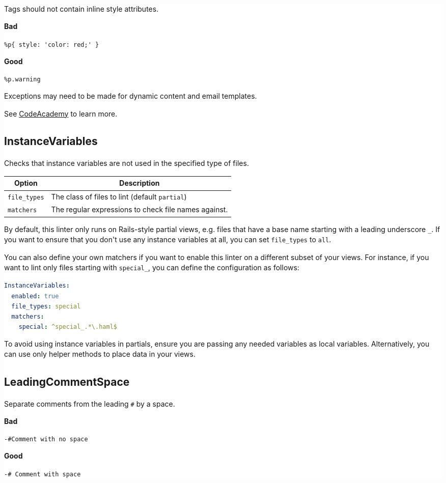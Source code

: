 Tags should not contain inline style attributes.

**Bad**
```haml
%p{ style: 'color: red;' }
```

**Good**
```haml
%p.warning
```

Exceptions may need to be made for dynamic content and email templates.

See [CodeAcademy](https://www.codecademy.com/articles/html-inline-styles) to
learn more.

## InstanceVariables

Checks that instance variables are not used in the specified type of files.

Option          | Description
----------------|-------------------------------------------------------------
`file_types`    | The class of files to lint (default `partial`)
`matchers`      | The regular expressions to check file names against.

By default, this linter only runs on Rails-style partial views, e.g. files that
have a base name starting with a leading underscore `_`. If you want to ensure
that you don't use any instance variables at all, you can set `file_types` to
`all`.

You can also define your own matchers if you want to enable this linter on
a different subset of your views. For instance, if you want to lint only files
starting with `special_`, you can define the configuration as follows:

```yaml
InstanceVariables:
  enabled: true
  file_types: special
  matchers:
    special: ^special_.*\.haml$
```

To avoid using instance variables in partials, ensure you are passing any needed
variables as local variables. Alternatively, you can use only helper methods to
place data in your views.

## LeadingCommentSpace

Separate comments from the leading `#` by a space.

**Bad**
```haml
-#Comment with no space
```

**Good**
```haml
-# Comment with space
```
